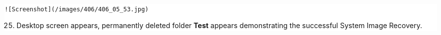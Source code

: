     ![Screenshot](/images/406/406_05_53.jpg)

25. Desktop screen appears, permanently deleted folder **Test** appears demonstrating the successful System Image Recovery.

